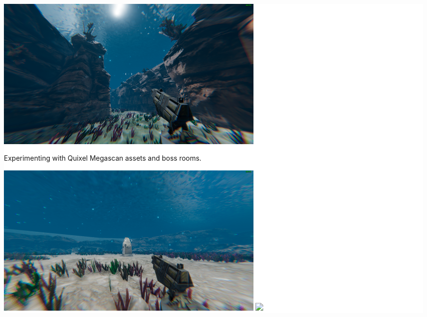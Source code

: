 <img src="Media/OceanGame 10_26_2024 6_12_27 PM.png" width="512">


<br/> 

<p>Experimenting with Quixel Megascan assets and boss rooms.</p>
<img src="Media/OceanGame 10_25_2024 7_17_02 PM.png" width="512">
<img src="Media/OceanGame 10_25_2024 7_17_40 PM.png" width="512">
